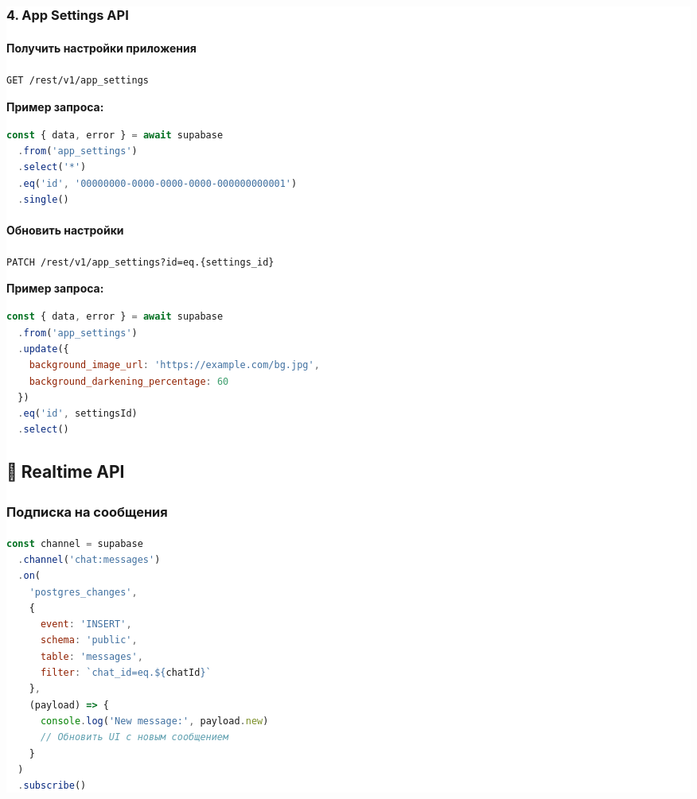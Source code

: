 ### 4. App Settings API

#### Получить настройки приложения
```http
GET /rest/v1/app_settings
```

**Пример запроса:**
```javascript
const { data, error } = await supabase
  .from('app_settings')
  .select('*')
  .eq('id', '00000000-0000-0000-0000-000000000001')
  .single()
```

#### Обновить настройки
```http
PATCH /rest/v1/app_settings?id=eq.{settings_id}
```

**Пример запроса:**
```javascript
const { data, error } = await supabase
  .from('app_settings')
  .update({
    background_image_url: 'https://example.com/bg.jpg',
    background_darkening_percentage: 60
  })
  .eq('id', settingsId)
  .select()
```

## 🔄 Realtime API

### Подписка на сообщения
```javascript
const channel = supabase
  .channel('chat:messages')
  .on(
    'postgres_changes',
    {
      event: 'INSERT',
      schema: 'public',
      table: 'messages',
      filter: `chat_id=eq.${chatId}`
    },
    (payload) => {
      console.log('New message:', payload.new)
      // Обновить UI с новым сообщением
    }
  )
  .subscribe()
```
